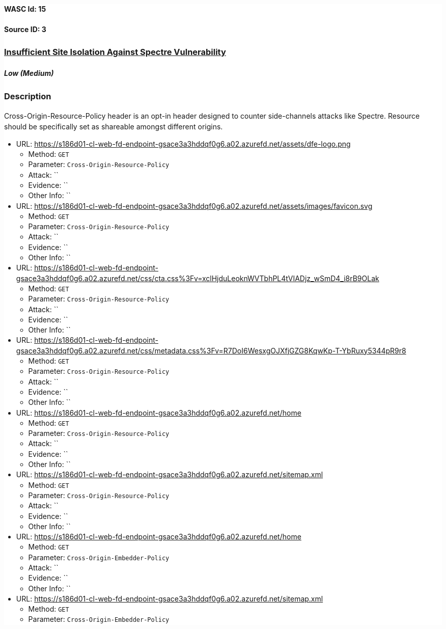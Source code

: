 
#### WASC Id: 15

#### Source ID: 3

### [ Insufficient Site Isolation Against Spectre Vulnerability ](https://www.zaproxy.org/docs/alerts/90004/)



##### Low (Medium)

### Description

Cross-Origin-Resource-Policy header is an opt-in header designed to counter side-channels attacks like Spectre. Resource should be specifically set as shareable amongst different origins.

* URL: https://s186d01-cl-web-fd-endpoint-gsace3a3hddqf0g6.a02.azurefd.net/assets/dfe-logo.png
  * Method: `GET`
  * Parameter: `Cross-Origin-Resource-Policy`
  * Attack: ``
  * Evidence: ``
  * Other Info: ``
* URL: https://s186d01-cl-web-fd-endpoint-gsace3a3hddqf0g6.a02.azurefd.net/assets/images/favicon.svg
  * Method: `GET`
  * Parameter: `Cross-Origin-Resource-Policy`
  * Attack: ``
  * Evidence: ``
  * Other Info: ``
* URL: https://s186d01-cl-web-fd-endpoint-gsace3a3hddqf0g6.a02.azurefd.net/css/cta.css%3Fv=xclHjduLeoknWVTbhPL4tVIADjz_wSmD4_i8rB9OLak
  * Method: `GET`
  * Parameter: `Cross-Origin-Resource-Policy`
  * Attack: ``
  * Evidence: ``
  * Other Info: ``
* URL: https://s186d01-cl-web-fd-endpoint-gsace3a3hddqf0g6.a02.azurefd.net/css/metadata.css%3Fv=R7DoI6WesxgOJXfjGZG8KqwKp-T-YbRuxy5344pR9r8
  * Method: `GET`
  * Parameter: `Cross-Origin-Resource-Policy`
  * Attack: ``
  * Evidence: ``
  * Other Info: ``
* URL: https://s186d01-cl-web-fd-endpoint-gsace3a3hddqf0g6.a02.azurefd.net/home
  * Method: `GET`
  * Parameter: `Cross-Origin-Resource-Policy`
  * Attack: ``
  * Evidence: ``
  * Other Info: ``
* URL: https://s186d01-cl-web-fd-endpoint-gsace3a3hddqf0g6.a02.azurefd.net/sitemap.xml
  * Method: `GET`
  * Parameter: `Cross-Origin-Resource-Policy`
  * Attack: ``
  * Evidence: ``
  * Other Info: ``
* URL: https://s186d01-cl-web-fd-endpoint-gsace3a3hddqf0g6.a02.azurefd.net/home
  * Method: `GET`
  * Parameter: `Cross-Origin-Embedder-Policy`
  * Attack: ``
  * Evidence: ``
  * Other Info: ``
* URL: https://s186d01-cl-web-fd-endpoint-gsace3a3hddqf0g6.a02.azurefd.net/sitemap.xml
  * Method: `GET`
  * Parameter: `Cross-Origin-Embedder-Policy`